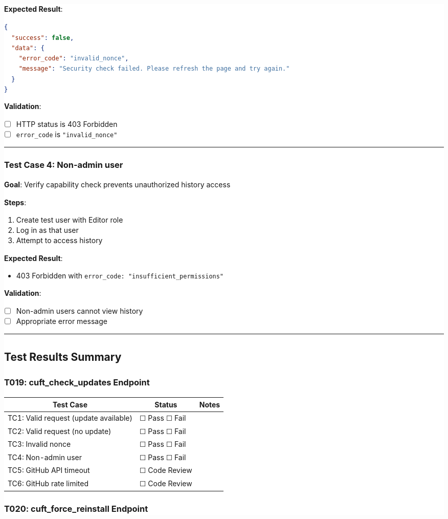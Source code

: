 **Expected Result**:
```json
{
  "success": false,
  "data": {
    "error_code": "invalid_nonce",
    "message": "Security check failed. Please refresh the page and try again."
  }
}
```

**Validation**:
- [ ] HTTP status is 403 Forbidden
- [ ] `error_code` is `"invalid_nonce"`

---

### Test Case 4: Non-admin user

**Goal**: Verify capability check prevents unauthorized history access

**Steps**:
1. Create test user with Editor role
2. Log in as that user
3. Attempt to access history

**Expected Result**:
- 403 Forbidden with `error_code: "insufficient_permissions"`

**Validation**:
- [ ] Non-admin users cannot view history
- [ ] Appropriate error message

---

## Test Results Summary

### T019: cuft_check_updates Endpoint

| Test Case | Status | Notes |
|-----------|--------|-------|
| TC1: Valid request (update available) | ☐ Pass ☐ Fail | |
| TC2: Valid request (no update) | ☐ Pass ☐ Fail | |
| TC3: Invalid nonce | ☐ Pass ☐ Fail | |
| TC4: Non-admin user | ☐ Pass ☐ Fail | |
| TC5: GitHub API timeout | ☐ Code Review | |
| TC6: GitHub rate limited | ☐ Code Review | |

### T020: cuft_force_reinstall Endpoint
